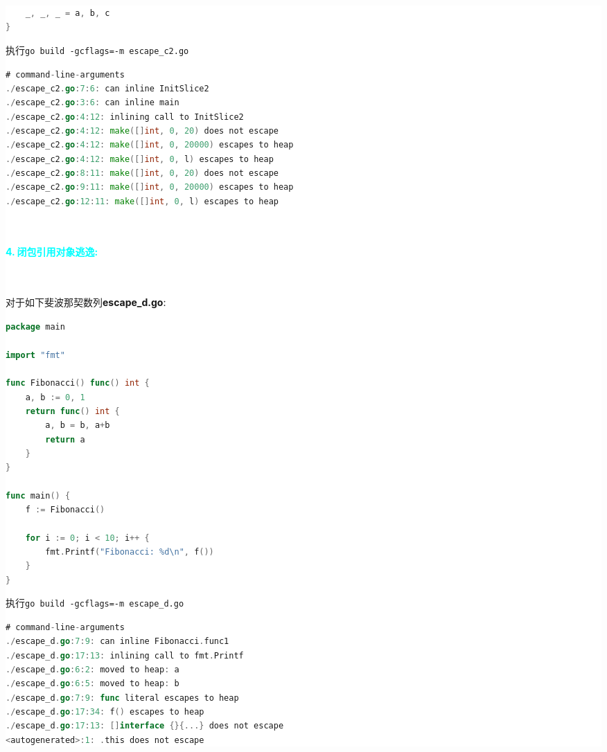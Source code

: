 ```go
	_, _, _ = a, b, c
}
```

执行`go build -gcflags=-m escape_c2.go`


```go
# command-line-arguments
./escape_c2.go:7:6: can inline InitSlice2
./escape_c2.go:3:6: can inline main
./escape_c2.go:4:12: inlining call to InitSlice2
./escape_c2.go:4:12: make([]int, 0, 20) does not escape
./escape_c2.go:4:12: make([]int, 0, 20000) escapes to heap
./escape_c2.go:4:12: make([]int, 0, l) escapes to heap
./escape_c2.go:8:11: make([]int, 0, 20) does not escape
./escape_c2.go:9:11: make([]int, 0, 20000) escapes to heap
./escape_c2.go:12:11: make([]int, 0, l) escapes to heap
```


<br>


#### <font color="#00FFFF">4. 闭包引用对象逃逸:</font>


<br>


对于如下斐波那契数列**escape_d.go**:


```go
package main

import "fmt"

func Fibonacci() func() int {
	a, b := 0, 1
	return func() int {
		a, b = b, a+b
		return a
	}
}

func main() {
	f := Fibonacci()

	for i := 0; i < 10; i++ {
		fmt.Printf("Fibonacci: %d\n", f())
	}
}
```

执行`go build -gcflags=-m escape_d.go`

```go
# command-line-arguments
./escape_d.go:7:9: can inline Fibonacci.func1
./escape_d.go:17:13: inlining call to fmt.Printf
./escape_d.go:6:2: moved to heap: a
./escape_d.go:6:5: moved to heap: b
./escape_d.go:7:9: func literal escapes to heap
./escape_d.go:17:34: f() escapes to heap
./escape_d.go:17:13: []interface {}{...} does not escape
<autogenerated>:1: .this does not escape
```
